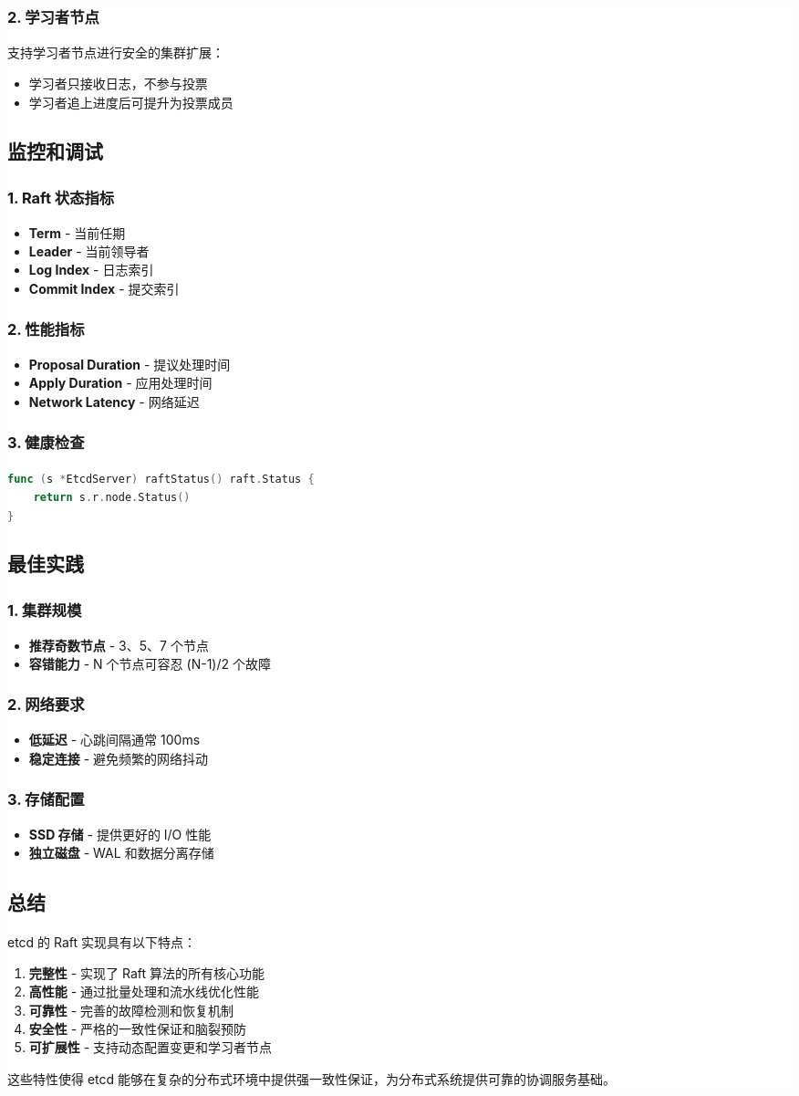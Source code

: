 ### 2. 学习者节点

支持学习者节点进行安全的集群扩展：

- 学习者只接收日志，不参与投票
- 学习者追上进度后可提升为投票成员

## 监控和调试

### 1. Raft 状态指标

- **Term** - 当前任期
- **Leader** - 当前领导者
- **Log Index** - 日志索引
- **Commit Index** - 提交索引

### 2. 性能指标

- **Proposal Duration** - 提议处理时间
- **Apply Duration** - 应用处理时间
- **Network Latency** - 网络延迟

### 3. 健康检查

```go
func (s *EtcdServer) raftStatus() raft.Status {
    return s.r.node.Status()
}
```

## 最佳实践

### 1. 集群规模

- **推荐奇数节点** - 3、5、7 个节点
- **容错能力** - N 个节点可容忍 (N-1)/2 个故障

### 2. 网络要求

- **低延迟** - 心跳间隔通常 100ms
- **稳定连接** - 避免频繁的网络抖动

### 3. 存储配置

- **SSD 存储** - 提供更好的 I/O 性能
- **独立磁盘** - WAL 和数据分离存储

## 总结

etcd 的 Raft 实现具有以下特点：

1. **完整性** - 实现了 Raft 算法的所有核心功能
2. **高性能** - 通过批量处理和流水线优化性能
3. **可靠性** - 完善的故障检测和恢复机制
4. **安全性** - 严格的一致性保证和脑裂预防
5. **可扩展性** - 支持动态配置变更和学习者节点

这些特性使得 etcd 能够在复杂的分布式环境中提供强一致性保证，为分布式系统提供可靠的协调服务基础。
